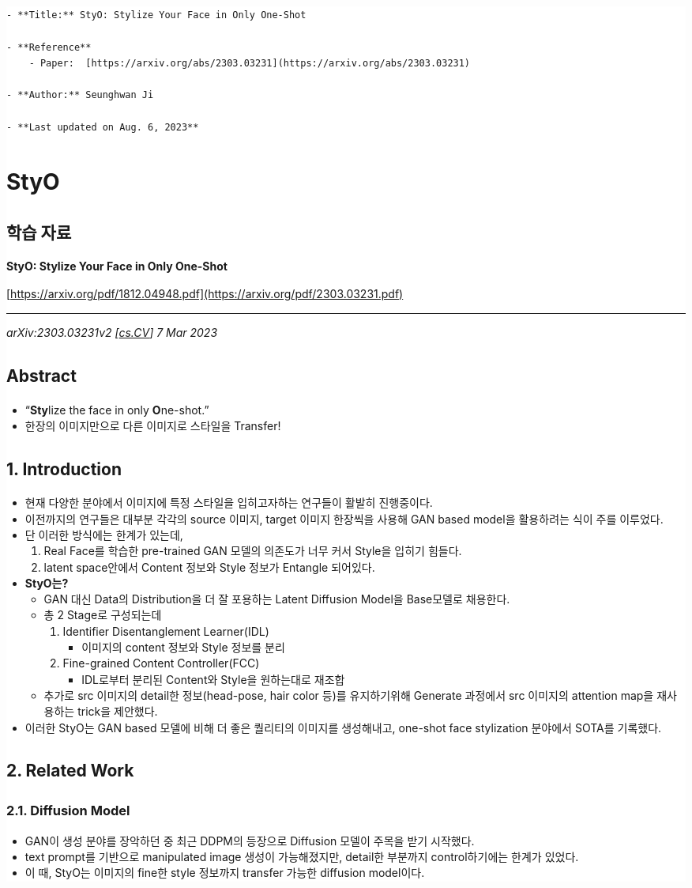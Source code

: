 ```{admonition} Information
- **Title:** StyO: Stylize Your Face in Only One-Shot

- **Reference**
    - Paper:  [https://arxiv.org/abs/2303.03231](https://arxiv.org/abs/2303.03231)
    
- **Author:** Seunghwan Ji

- **Last updated on Aug. 6, 2023**
```
# StyO

## 학습 자료

**StyO: Stylize Your Face in Only One-Shot**

[https://arxiv.org/pdf/1812.04948.pdf](https://arxiv.org/pdf/2303.03231.pdf)

---

*arXiv:2303.03231v2 [[cs.CV](http://cs.cv/)] 7 Mar 2023*

## Abstract

- “**Sty**lize the face in only **O**ne-shot.”
- 한장의 이미지만으로 다른 이미지로 스타일을 Transfer!

## 1. Introduction

- 현재 다양한 분야에서 이미지에 특정 스타일을 입히고자하는 연구들이 활발히 진행중이다.
- 이전까지의 연구들은 대부분 각각의 source 이미지, target 이미지 한장씩을 사용해 GAN based model을 활용하려는 식이 주를 이루었다.
- 단 이러한 방식에는 한계가 있는데,
    1. Real Face를 학습한 pre-trained GAN 모델의 의존도가 너무 커서 Style을 입히기 힘들다.
    2. latent space안에서 Content 정보와 Style 정보가 Entangle 되어있다.
- **StyO는?**
    - GAN 대신 Data의 Distribution을 더 잘 포용하는 Latent Diffusion Model을 Base모델로 채용한다.
    - 총 2 Stage로 구성되는데
        1. Identifier Disentanglement Learner(IDL)
            - 이미지의 content 정보와 Style 정보를 분리
        2. Fine-grained Content Controller(FCC)
            - IDL로부터 분리된 Content와 Style을 원하는대로 재조합
    - 추가로 src 이미지의 detail한 정보(head-pose, hair color 등)를 유지하기위해 Generate 과정에서 src 이미지의 attention map을 재사용하는 trick을 제안했다.
- 이러한 StyO는 GAN based 모델에 비해 더 좋은 퀄리티의 이미지를 생성해내고, one-shot face stylization 분야에서 SOTA를 기록했다.

## 2. Related Work

### 2.1. Diffusion Model

- GAN이 생성 분야를 장악하던 중 최근 DDPM의 등장으로 Diffusion 모델이 주목을 받기 시작했다.
- text prompt를 기반으로 manipulated image 생성이 가능해졌지만, detail한 부분까지 control하기에는 한계가 있었다.
- 이 때, StyO는 이미지의 fine한 style 정보까지 transfer 가능한 diffusion model이다.
